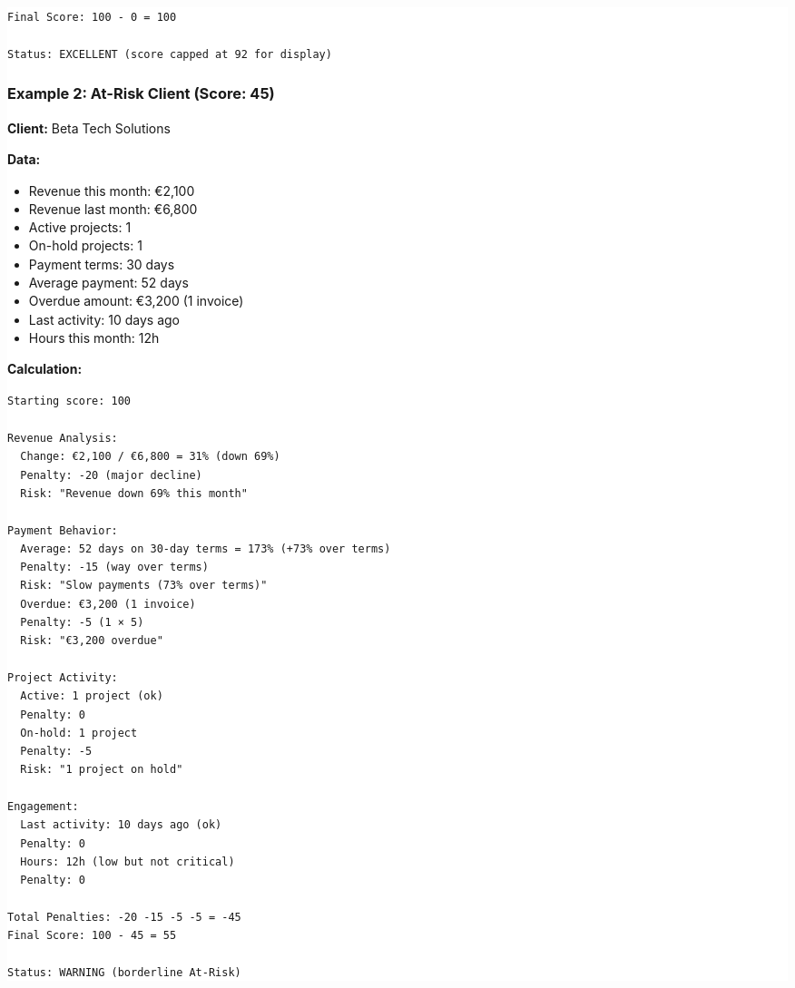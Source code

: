 ```
Final Score: 100 - 0 = 100

Status: EXCELLENT (score capped at 92 for display)
```

### Example 2: At-Risk Client (Score: 45)

**Client:** Beta Tech Solutions

**Data:**
- Revenue this month: €2,100
- Revenue last month: €6,800
- Active projects: 1
- On-hold projects: 1
- Payment terms: 30 days
- Average payment: 52 days
- Overdue amount: €3,200 (1 invoice)
- Last activity: 10 days ago
- Hours this month: 12h

**Calculation:**
```
Starting score: 100

Revenue Analysis:
  Change: €2,100 / €6,800 = 31% (down 69%)
  Penalty: -20 (major decline)
  Risk: "Revenue down 69% this month"

Payment Behavior:
  Average: 52 days on 30-day terms = 173% (+73% over terms)
  Penalty: -15 (way over terms)
  Risk: "Slow payments (73% over terms)"
  Overdue: €3,200 (1 invoice)
  Penalty: -5 (1 × 5)
  Risk: "€3,200 overdue"

Project Activity:
  Active: 1 project (ok)
  Penalty: 0
  On-hold: 1 project
  Penalty: -5
  Risk: "1 project on hold"

Engagement:
  Last activity: 10 days ago (ok)
  Penalty: 0
  Hours: 12h (low but not critical)
  Penalty: 0

Total Penalties: -20 -15 -5 -5 = -45
Final Score: 100 - 45 = 55

Status: WARNING (borderline At-Risk)
```
